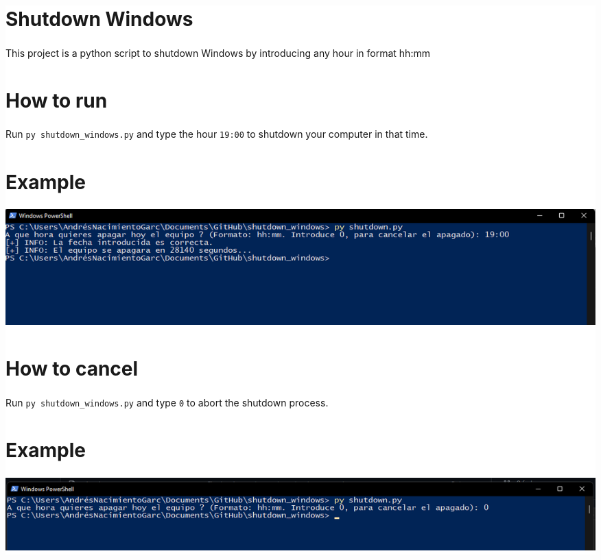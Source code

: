 # Shutdown Windows
This project is a python script to shutdown Windows by introducing any hour in format hh:mm

# How to run

Run `py shutdown_windows.py` and type the hour `19:00` to shutdown your computer in that time.

# Example


<img src="img/command.png" width="100%"/>

# How to cancel 

Run `py shutdown_windows.py` and type `0` to abort the shutdown process.

# Example

<img src="img/command_abort.png" width="100%"/>



